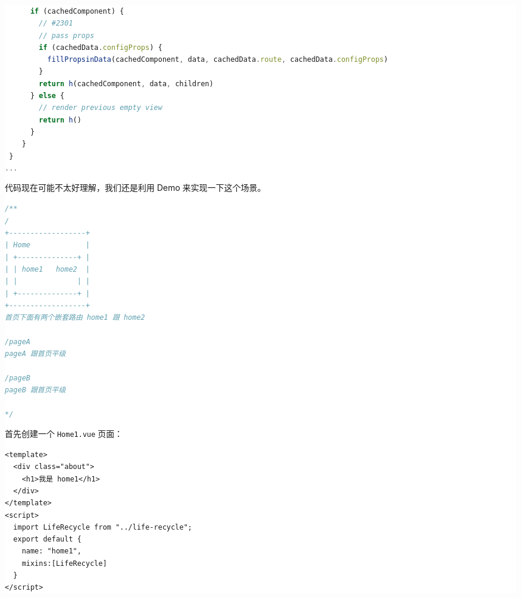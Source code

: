 ```js
      if (cachedComponent) {
        // #2301
        // pass props
        if (cachedData.configProps) {
          fillPropsinData(cachedComponent, data, cachedData.route, cachedData.configProps)
        }
        return h(cachedComponent, data, children)
      } else {
        // render previous empty view
        return h()
      }
    }
 }
...
```

代码现在可能不太好理解，我们还是利用 Demo 来实现一下这个场景。

```js
/**
/
+------------------+                  
| Home             |                  
| +--------------+ |                  
| | home1   home2  |              
| |              | |                 
| +--------------+ |                 
+------------------+
首页下面有两个嵌套路由 home1 跟 home2

/pageA
pageA 跟首页平级	

/pageB
pageB 跟首页平级	

*/
```

首先创建一个 `Home1.vue` 页面：

```vue
<template>
  <div class="about">
    <h1>我是 home1</h1>
  </div>
</template>
<script>
  import LifeRecycle from "../life-recycle";
  export default {
    name: "home1",
    mixins:[LifeRecycle]
  }
</script>

```
